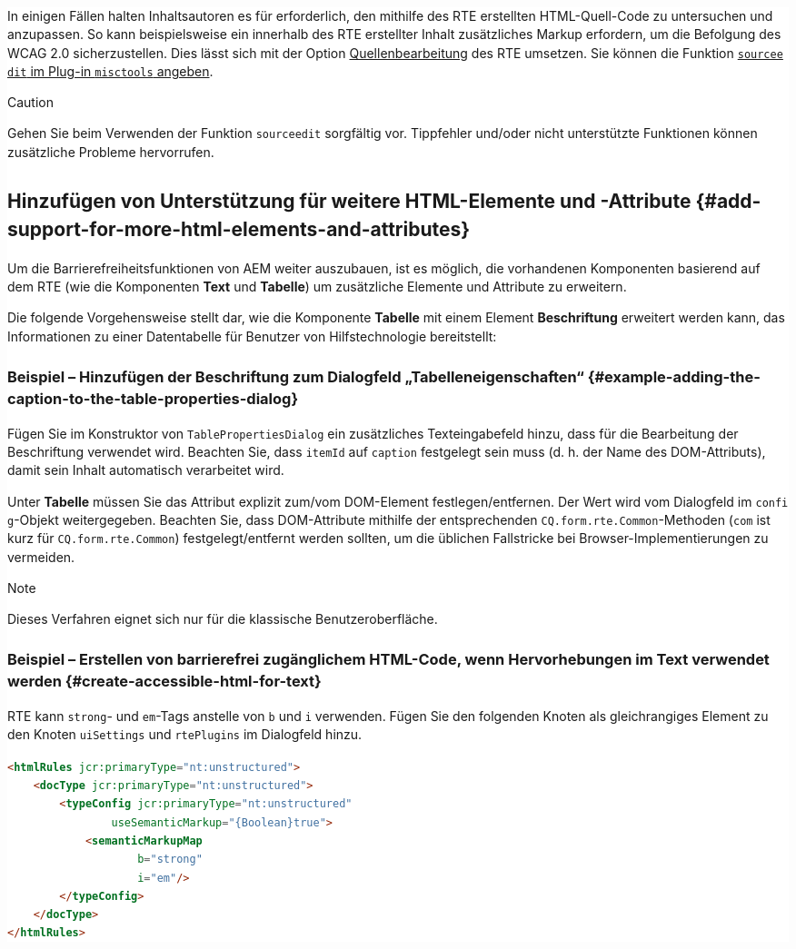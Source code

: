 In einigen Fällen halten Inhaltsautoren es für erforderlich, den mithilfe des RTE erstellten HTML-Quell-Code zu untersuchen und anzupassen. So kann beispielsweise ein innerhalb des RTE erstellter Inhalt zusätzliches Markup erfordern, um die Befolgung des WCAG 2.0 sicherzustellen. Dies lässt sich mit der Option [Quellenbearbeitung](/help/sites-administering/rich-text-editor.md#aboutplugins) des RTE umsetzen. Sie können die Funktion [`sourceedit` im Plug-in `misctools` angeben](/help/sites-administering/rich-text-editor.md#aboutplugins).

>[!CAUTION]
>
>Gehen Sie beim Verwenden der Funktion `sourceedit` sorgfältig vor. Tippfehler und/oder nicht unterstützte Funktionen können zusätzliche Probleme hervorrufen.

## Hinzufügen von Unterstützung für weitere HTML-Elemente und -Attribute {#add-support-for-more-html-elements-and-attributes}

Um die Barrierefreiheitsfunktionen von AEM weiter auszubauen, ist es möglich, die vorhandenen Komponenten basierend auf dem RTE (wie die Komponenten **Text** und **Tabelle**) um zusätzliche Elemente und Attribute zu erweitern.

Die folgende Vorgehensweise stellt dar, wie die Komponente **Tabelle** mit einem Element **Beschriftung** erweitert werden kann, das Informationen zu einer Datentabelle für Benutzer von Hilfstechnologie bereitstellt:

### Beispiel – Hinzufügen der Beschriftung zum Dialogfeld „Tabelleneigenschaften“ {#example-adding-the-caption-to-the-table-properties-dialog}

Fügen Sie im Konstruktor von `TablePropertiesDialog` ein zusätzliches Texteingabefeld hinzu, dass für die Bearbeitung der Beschriftung verwendet wird. Beachten Sie, dass `itemId` auf `caption` festgelegt sein muss (d. h. der Name des DOM-Attributs), damit sein Inhalt automatisch verarbeitet wird.

Unter **Tabelle** müssen Sie das Attribut explizit zum/vom DOM-Element festlegen/entfernen. Der Wert wird vom Dialogfeld im `config`-Objekt weitergegeben. Beachten Sie, dass DOM-Attribute mithilfe der entsprechenden `CQ.form.rte.Common`-Methoden (`com` ist kurz für `CQ.form.rte.Common`) festgelegt/entfernt werden sollten, um die üblichen Fallstricke bei Browser-Implementierungen zu vermeiden.

>[!NOTE]
>
>Dieses Verfahren eignet sich nur für die klassische Benutzeroberfläche.

### Beispiel – Erstellen von barrierefrei zugänglichem HTML-Code, wenn Hervorhebungen im Text verwendet werden {#create-accessible-html-for-text}

RTE kann `strong`- und `em`-Tags anstelle von `b` und `i` verwenden. Fügen Sie den folgenden Knoten als gleichrangiges Element zu den Knoten `uiSettings` und `rtePlugins` im Dialogfeld hinzu.

```HTML
<htmlRules jcr:primaryType="nt:unstructured">
    <docType jcr:primaryType="nt:unstructured">
        <typeConfig jcr:primaryType="nt:unstructured"
                useSemanticMarkup="{Boolean}true">
            <semanticMarkupMap
                    b="strong"
                    i="em"/>
        </typeConfig>
    </docType>
</htmlRules>
```
